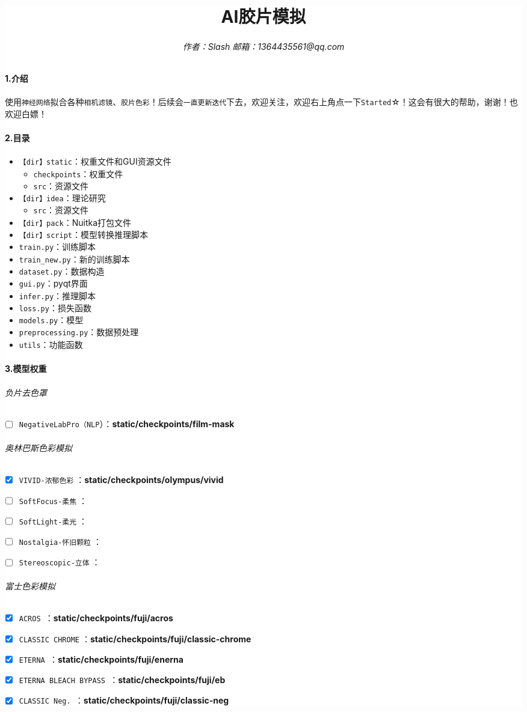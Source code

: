 <center><h1>AI胶片模拟</h1></center>

<center>
  <h6>
    作者：Slash	邮箱：1364435561@qq.com
  </h6>
</center>

#### 1.介绍

使用`神经网络`拟合各种`相机滤镜`、`胶片色彩`！后续会`一直更新迭代`下去，欢迎关注，欢迎右上角点一下`Started`☆！这会有很大的帮助，谢谢！也欢迎白嫖！

#### 2.目录
- `【dir】static`：权重文件和GUI资源文件
  - `checkpoints`：权重文件
  - `src`：资源文件
- `【dir】idea`：理论研究
  - `src`：资源文件
- `【dir】pack`：Nuitka打包文件
- `【dir】script`：模型转换推理脚本
- `train.py`：训练脚本
- `train_new.py`：新的训练脚本
- `dataset.py`：数据构造
- `gui.py`：pyqt界面
- `infer.py`：推理脚本
- `loss.py`：损失函数
- `models.py`：模型
- `preprocessing.py`：数据预处理
- `utils`：功能函数

#### 3.模型权重
###### 负片去色罩
* [ ] `NegativeLabPro（NLP`）：**static/checkpoints/film-mask** 

###### 奥林巴斯色彩模拟
* [x] `VIVID-浓郁色彩` ：**static/checkpoints/olympus/vivid** 

* [ ] `SoftFocus-柔焦` ：

* [ ] `SoftLight-柔光` ：

* [ ] `Nostalgia-怀旧颗粒` ：

* [ ] `Stereoscopic-立体` ：

###### 富士色彩模拟
* [x] `ACROS `：**static/checkpoints/fuji/acros**

* [x] `CLASSIC CHROME` ：**static/checkpoints/fuji/classic-chrome**

* [x] `ETERNA `：**static/checkpoints/fuji/enerna** 

* [x] `ETERNA BLEACH BYPASS `：**static/checkpoints/fuji/eb** 

* [x] `CLASSIC Neg. `：**static/checkpoints/fuji/classic-neg**
